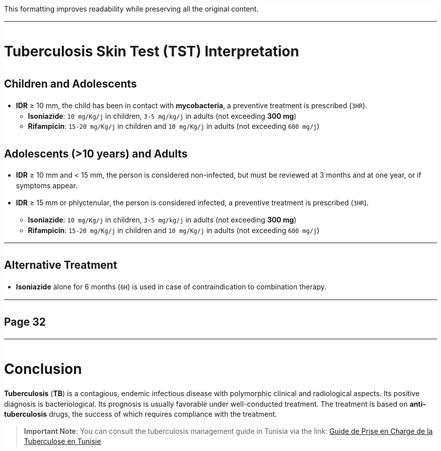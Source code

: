 
This formatting improves readability while preserving all the original content.

---


# Tuberculosis Skin Test (TST) Interpretation

## Children and Adolescents

- **IDR** ≥ 10 mm, the child has been in contact with **mycobacteria**, a preventive treatment is prescribed (`3HR`).
  - **Isoniazide**: `10 mg/Kg/j` in children, `3-5 mg/kg/j` in adults (not exceeding **300 mg**)
  - **Rifampicin**: `15-20 mg/Kg/j` in children and `10 mg/Kg/j` in adults (not exceeding `600 mg/j`)

## Adolescents (>10 years) and Adults

- **IDR** ≥ 10 mm and < 15 mm, the person is considered non-infected, but must be reviewed at 3 months and at one year, or if symptoms appear.

- **IDR** ≥ 15 mm or phlyctenular, the person is considered infected, a preventive treatment is prescribed (`3HR`).
  - **Isoniazide**: `10 mg/Kg/j` in children, `3-5 mg/kg/j` in adults (not exceeding **300 mg**)
  - **Rifampicin**: `15-20 mg/Kg/j` in children and `10 mg/Kg/j` in adults (not exceeding `600 mg/j`)

---

## Alternative Treatment

- **Isoniazide** alone for 6 months (`6H`) is used in case of contraindication to combination therapy.

---

## Page 32

---

# Conclusion

**Tuberculosis** (**TB**) is a contagious, endemic infectious disease with polymorphic clinical and radiological aspects. Its positive diagnosis is bacteriological. Its prognosis is usually favorable under well-conducted treatment. The treatment is based on **anti-tuberculosis** drugs, the success of which requires compliance with the treatment.

> **Important Note**: You can consult the tuberculosis management guide in Tunisia via the link: [Guide de Prise en Charge de la Tuberculose en Tunisie](http://www.santetunisie.rns.tn/images/docs/anis/actualite/2018/octobre/30102018Guide-PNLT-2018.pdf)
